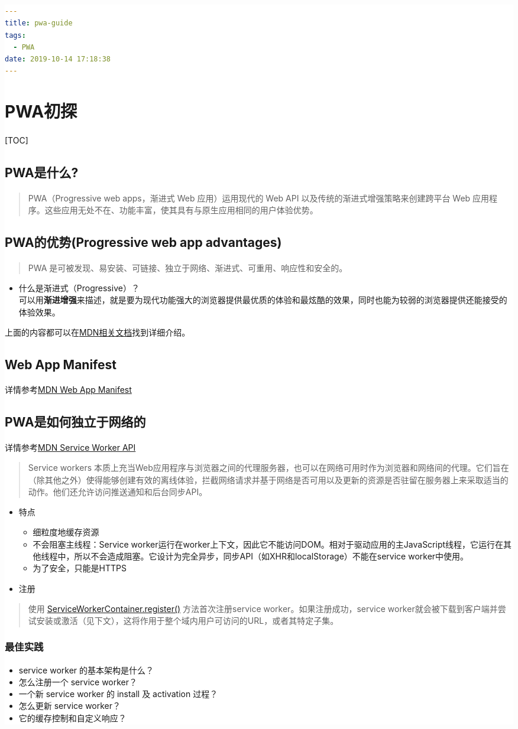```yaml
---
title: pwa-guide
tags:
  - PWA
date: 2019-10-14 17:18:38
---
```

# PWA初探

[TOC]

## PWA是什么?

> PWA（Progressive web apps，渐进式 Web 应用）运用现代的 Web API 以及传统的渐进式增强策略来创建跨平台 Web 应用程序。这些应用无处不在、功能丰富，使其具有与原生应用相同的用户体验优势。

## PWA的优势(Progressive web app advantages)
> PWA 是可被发现、易安装、可链接、独立于网络、渐进式、可重用、响应性和安全的。

- 什么是渐进式（Progressive）？  
可以用**渐进增强**来描述，就是要为现代功能强大的浏览器提供最优质的体验和最炫酷的效果，同时也能为较弱的浏览器提供还能接受的体验效果。

上面的内容都可以在[MDN相关文档](https://developer.mozilla.org/en-US/docs/Web/Progressive_web_apps/Advantages)找到详细介绍。

## Web App Manifest

详情参考[MDN Web App Manifest](https://developer.mozilla.org/zh-CN/docs/Web/Manifest)

## PWA是如何独立于网络的

详情参考[MDN Service Worker API](https://developer.mozilla.org/zh-CN/docs/Web/API/Service_Worker_API)

> Service workers 本质上充当Web应用程序与浏览器之间的代理服务器，也可以在网络可用时作为浏览器和网络间的代理。它们旨在（除其他之外）使得能够创建有效的离线体验，拦截网络请求并基于网络是否可用以及更新的资源是否驻留在服务器上来采取适当的动作。他们还允许访问推送通知和后台同步API。

- 特点
    - 细粒度地缓存资源
    - 不会阻塞主线程：Service worker运行在worker上下文，因此它不能访问DOM。相对于驱动应用的主JavaScript线程，它运行在其他线程中，所以不会造成阻塞。它设计为完全异步，同步API（如XHR和localStorage）不能在service worker中使用。
    - 为了安全，只能是HTTPS

- 注册
> 使用 [ServiceWorkerContainer.register()](https://developer.mozilla.org/zh-CN/docs/Web/API/ServiceWorkerContainer/register) 方法首次注册service worker。如果注册成功，service worker就会被下载到客户端并尝试安装或激活（见下文），这将作用于整个域内用户可访问的URL，或者其特定子集。

### 最佳实践
- service worker 的基本架构是什么？
- 怎么注册一个 service worker？
- 一个新  service worker 的 install 及 activation 过程？
- 怎么更新 service worker？
- 它的缓存控制和自定义响应？
